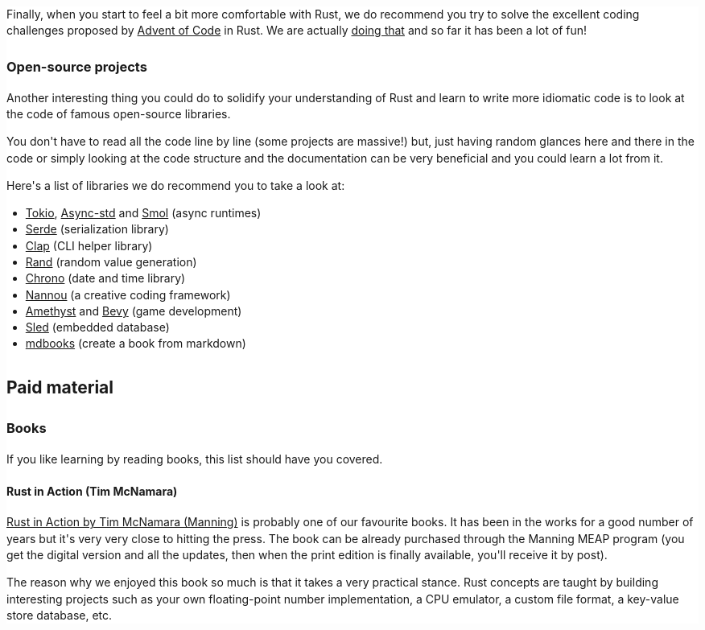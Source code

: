 Finally, when you start to feel a bit more comfortable with Rust, we do recommend you try to solve the excellent coding challenges proposed by [Advent of Code](https://adventofcode.com/) in Rust. We are actually [doing that](https://github.com/lmammino/rust-advent) and so far it has been a lot of fun!


### Open-source projects

Another interesting thing you could do to solidify your understanding of Rust and learn to write more idiomatic code is to look at the code of famous open-source libraries.

You don't have to read all the code line by line (some projects are massive!) but, just having random glances here and there in the code or simply looking at the code structure and the documentation can be very beneficial and you could learn a lot from it.

Here's a list of libraries we do recommend you to take a look at:

- [Tokio](https://github.com/tokio-rs/tokio), [Async-std](https://github.com/async-rs/async-std) and [Smol](https://github.com/smol-rs/smol) (async runtimes)
- [Serde](https://github.com/serde-rs/serde) (serialization library)
- [Clap](https://github.com/clap-rs/clap) (CLI helper library)
- [Rand](https://github.com/rust-random/rand) (random value generation)
- [Chrono](https://github.com/chronotope/chrono) (date and time library)
- [Nannou](https://nannou.cc/) (a creative coding framework)
- [Amethyst](https://amethyst.rs/) and [Bevy](https://bevyengine.org/) (game development)
- [Sled](https://github.com/spacejam/sled) (embedded database)
- [mdbooks](https://github.com/rust-lang/mdBook) (create a book from markdown)


## Paid material

### Books

If you like learning by reading books, this list should have you covered.

#### Rust in Action (Tim McNamara)

[Rust in Action by Tim McNamara (Manning)](https://www.manning.com/books/rust-in-action) is probably one of our favourite books. It has been in the works for a good number of years but it's very very close to hitting the press. The book can be already purchased through the Manning MEAP program (you get the digital version and all the updates, then when the print edition is finally available, you'll receive it by post).

The reason why we enjoyed this book so much is that it takes a very practical stance. Rust concepts are taught by building interesting projects such as your own floating-point number implementation, a CPU emulator, a custom file format, a key-value store database, etc.

